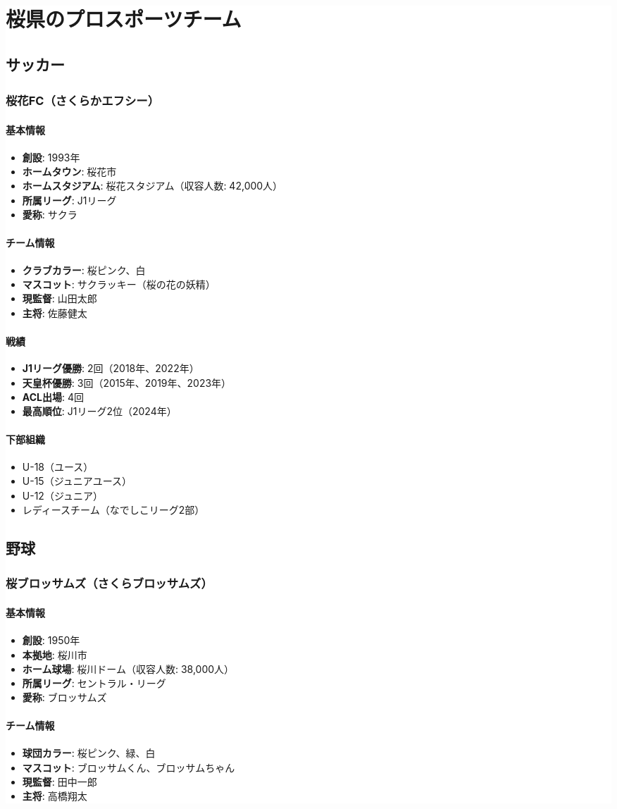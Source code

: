 # 桜県のプロスポーツチーム

## サッカー

### 桜花FC（さくらかエフシー）

#### 基本情報
- **創設**: 1993年
- **ホームタウン**: 桜花市
- **ホームスタジアム**: 桜花スタジアム（収容人数: 42,000人）
- **所属リーグ**: J1リーグ
- **愛称**: サクラ

#### チーム情報
- **クラブカラー**: 桜ピンク、白
- **マスコット**: サクラッキー（桜の花の妖精）
- **現監督**: 山田太郎
- **主将**: 佐藤健太

#### 戦績
- **J1リーグ優勝**: 2回（2018年、2022年）
- **天皇杯優勝**: 3回（2015年、2019年、2023年）
- **ACL出場**: 4回
- **最高順位**: J1リーグ2位（2024年）

#### 下部組織
- U-18（ユース）
- U-15（ジュニアユース）
- U-12（ジュニア）
- レディースチーム（なでしこリーグ2部）

## 野球

### 桜ブロッサムズ（さくらブロッサムズ）

#### 基本情報
- **創設**: 1950年
- **本拠地**: 桜川市
- **ホーム球場**: 桜川ドーム（収容人数: 38,000人）
- **所属リーグ**: セントラル・リーグ
- **愛称**: ブロッサムズ

#### チーム情報
- **球団カラー**: 桜ピンク、緑、白
- **マスコット**: ブロッサムくん、ブロッサムちゃん
- **現監督**: 田中一郎
- **主将**: 高橋翔太
